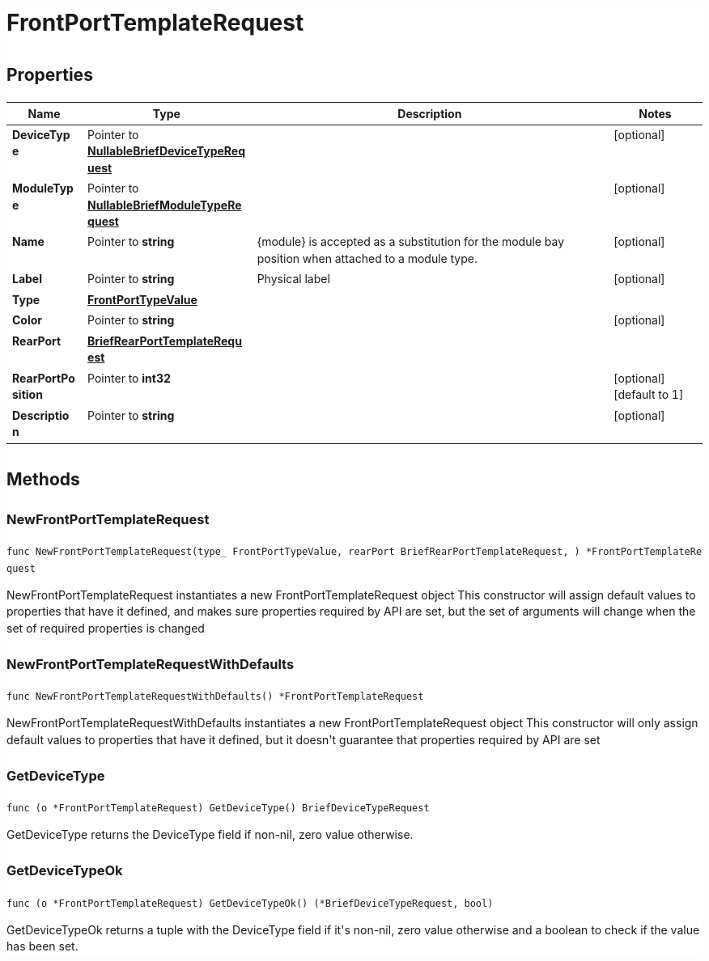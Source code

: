 # FrontPortTemplateRequest

## Properties

Name | Type | Description | Notes
------------ | ------------- | ------------- | -------------
**DeviceType** | Pointer to [**NullableBriefDeviceTypeRequest**](BriefDeviceTypeRequest.md) |  | [optional] 
**ModuleType** | Pointer to [**NullableBriefModuleTypeRequest**](BriefModuleTypeRequest.md) |  | [optional] 
**Name** | Pointer to **string** | {module} is accepted as a substitution for the module bay position when attached to a module type. | [optional] 
**Label** | Pointer to **string** | Physical label | [optional] 
**Type** | [**FrontPortTypeValue**](FrontPortTypeValue.md) |  | 
**Color** | Pointer to **string** |  | [optional] 
**RearPort** | [**BriefRearPortTemplateRequest**](BriefRearPortTemplateRequest.md) |  | 
**RearPortPosition** | Pointer to **int32** |  | [optional] [default to 1]
**Description** | Pointer to **string** |  | [optional] 

## Methods

### NewFrontPortTemplateRequest

`func NewFrontPortTemplateRequest(type_ FrontPortTypeValue, rearPort BriefRearPortTemplateRequest, ) *FrontPortTemplateRequest`

NewFrontPortTemplateRequest instantiates a new FrontPortTemplateRequest object
This constructor will assign default values to properties that have it defined,
and makes sure properties required by API are set, but the set of arguments
will change when the set of required properties is changed

### NewFrontPortTemplateRequestWithDefaults

`func NewFrontPortTemplateRequestWithDefaults() *FrontPortTemplateRequest`

NewFrontPortTemplateRequestWithDefaults instantiates a new FrontPortTemplateRequest object
This constructor will only assign default values to properties that have it defined,
but it doesn't guarantee that properties required by API are set

### GetDeviceType

`func (o *FrontPortTemplateRequest) GetDeviceType() BriefDeviceTypeRequest`

GetDeviceType returns the DeviceType field if non-nil, zero value otherwise.

### GetDeviceTypeOk

`func (o *FrontPortTemplateRequest) GetDeviceTypeOk() (*BriefDeviceTypeRequest, bool)`

GetDeviceTypeOk returns a tuple with the DeviceType field if it's non-nil, zero value otherwise
and a boolean to check if the value has been set.
